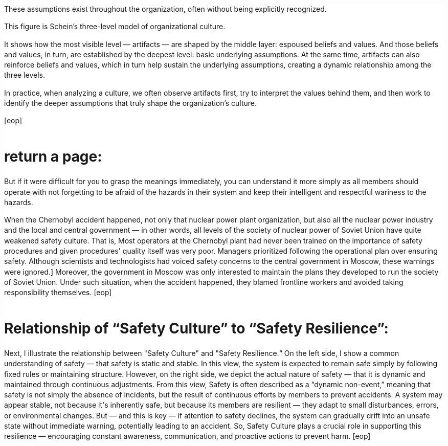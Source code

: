 These assumptions exist throughout the organization, often without being explicitly recognized.

This figure is Schein’s three-level model of organizational culture.

It shows how the most visible level — artifacts — are shaped by the middle layer: espoused beliefs and values.
And those beliefs and values, in turn, are established by the deepest level: basic underlying assumptions.
At the same time, artifacts can also reinforce beliefs and values, which in turn help sustain the underlying assumptions, creating a dynamic relationship among the three levels.

In practice, when analyzing a culture, we often observe artifacts first, try to interpret the values behind them,
and then work to identify the deeper assumptions that truly shape the organization’s culture.

[eop]

# return a page:
But if it were difficult for you to grasp the meanings immediately, you can understand it more simply as all members should operate with not forgetting to be afraid of the hazards in their system and keep their intelligent and respectful wariness to the hazards. 

When the Chernobyl accident happened, not only that nuclear power plant organization, but also all the nuclear power industry and the local and central government — in other words, all levels of the society of nuclear power of Soviet Union have quite weakened safety culture. 
That is, Most operators at the Chernobyl plant had never been trained on the importance of safety procedures and given procedures' quality itself was very poor.
Managers prioritized following the operational plan over ensuring safety.
Although scientists and technologists had voiced safety concerns to the central government in Moscow, these warnings were ignored.]
Moreover, the government in Moscow was only interested to maintain the plans they developed to run the society of Soviet Union.
Under such situation, when the accident happened, they blamed frontline workers and avoided taking responsibility themselves.
[eop]


# Relationship of “Safety Culture” to “Safety Resilience”:
Next, I illustrate the relationship between "Safety Culture" and "Safety Resilience.“
On the left side, I show a common understanding of safety — that safety is static and stable. In this view, the system is expected to remain safe simply by following fixed rules or maintaining structure.
However, on the right side, we depict the actual nature of safety — that it is dynamic and maintained through continuous adjustments. From this view, Safety is often described as a “dynamic non-event,” meaning that safety is not simply the absence of incidents, but the result of continuous efforts by members to prevent accidents.
A system may appear stable, not because it's inherently safe, but because its members are resilient — they adapt to small disturbances, errors, or environmental changes.
But — and this is key — if attention to safety declines, the system can gradually drift into an unsafe state without immediate warning, potentially leading to an accident.
So, Safety Culture plays a crucial role in supporting this resilience — encouraging constant awareness, communication, and proactive actions to prevent harm.
[eop]
